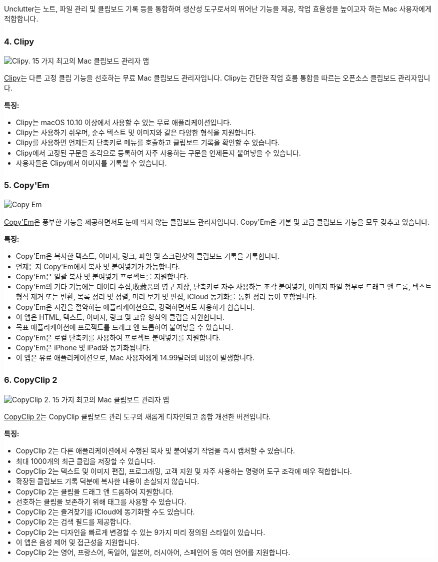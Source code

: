 Unclutter는 노트, 파일 관리 및 클립보드 기록 등을 통합하여 생산성 도구로서의 뛰어난 기능을 제공, 작업 효율성을 높이고자 하는 Mac 사용자에게 적합합니다.

### **4. Clipy**

![Clipy. 15 가지 최고의 Mac 클립보드 관리자 앱](/images/clipboard_manager_clipy_homepage.png)

[Clipy](https://clipy-app.com/)는 다른 고정 클립 기능을 선호하는 무료 Mac 클립보드 관리자입니다. Clipy는 간단한 작업 흐름 통합을 따르는 오픈소스 클립보드 관리자입니다.

**특징:**

* Clipy는 macOS 10.10 이상에서 사용할 수 있는 무료 애플리케이션입니다.
* Clipy는 사용하기 쉬우며, 순수 텍스트 및 이미지와 같은 다양한 형식을 지원합니다.
* Clipy를 사용하면 언제든지 단축키로 메뉴를 호출하고 클립보드 기록을 확인할 수 있습니다.
* Clipy에서 고정된 구문을 조각으로 등록하여 자주 사용하는 구문을 언제든지 붙여넣을 수 있습니다.
* 사용자들은 Clipy에서 이미지를 기록할 수 있습니다.

### **5. Copy'Em**

![Copy Em](/images/clipboard_manager_copyem_homepage.png)

[Copy'Em](https://apps.apple.com/app/copyem-paste-clipboard-mgr/id876540291)은 풍부한 기능을 제공하면서도 눈에 띄지 않는 클립보드 관리자입니다. Copy'Em은 기본 및 고급 클립보드 기능을 모두 갖추고 있습니다.

**특징:**

* Copy'Em은 복사한 텍스트, 이미지, 링크, 파일 및 스크린샷의 클립보드 기록을 기록합니다.
* 언제든지 Copy'Em에서 복사 및 붙여넣기가 가능합니다.
* Copy'Em은 일괄 복사 및 붙여넣기 프로젝트를 지원합니다.
* Copy'Em의 기타 기능에는 데이터 수집,收藏품의 영구 저장, 단축키로 자주 사용하는 조각 붙여넣기, 이미지 파일 첨부로 드래그 앤 드롭, 텍스트 형식 제거 또는 변환, 목록 정리 및 정렬, 미리 보기 및 편집, iCloud 동기화를 통한 정리 등이 포함됩니다.
* Copy'Em은 시간을 절약하는 애플리케이션으로, 강력하면서도 사용하기 쉽습니다.
* 이 앱은 HTML, 텍스트, 이미지, 링크 및 고유 형식의 클립을 지원합니다.
* 목표 애플리케이션에 프로젝트를 드래그 앤 드롭하여 붙여넣을 수 있습니다.
* Copy'Em은 로컬 단축키를 사용하여 프로젝트 붙여넣기를 지원합니다.
* Copy'Em은 iPhone 및 iPad와 동기화됩니다.
* 이 앱은 유료 애플리케이션으로, Mac 사용자에게 14.99달러의 비용이 발생합니다.

### **6. CopyClip 2**

![CopyClip 2. 15 가지 최고의 Mac 클립보드 관리자 앱](/images/clipboard_manager_copyclip2_homepage.png)

[CopyClip 2](https://apps.apple.com/app/copyclip-2-clipboard-manager/id1020812363)는 CopyClip 클립보드 관리 도구의 새롭게 디자인되고 종합 개선한 버전입니다.

**특징:**

* CopyClip 2는 다른 애플리케이션에서 수행된 복사 및 붙여넣기 작업을 즉시 캡처할 수 있습니다.
* 최대 1000개의 최근 클립을 저장할 수 있습니다.
* CopyClip 2는 텍스트 및 이미지 편집, 프로그래밍, 고객 지원 및 자주 사용하는 명령어 도구 조각에 매우 적합합니다.
* 확장된 클립보드 기록 덕분에 복사한 내용이 손실되지 않습니다.
* CopyClip 2는 클립을 드래그 앤 드롭하여 지원합니다.
* 선호하는 클립을 보존하기 위해 태그를 사용할 수 있습니다.
* CopyClip 2는 즐겨찾기를 iCloud에 동기화할 수도 있습니다.
* CopyClip 2는 검색 필드를 제공합니다.
* CopyClip 2는 디자인을 빠르게 변경할 수 있는 9가지 미리 정의된 스타일이 있습니다.
* 이 앱은 음성 제어 및 접근성을 지원합니다.
* CopyClip 2는 영어, 프랑스어, 독일어, 일본어, 러시아어, 스페인어 등 여러 언어를 지원합니다.
